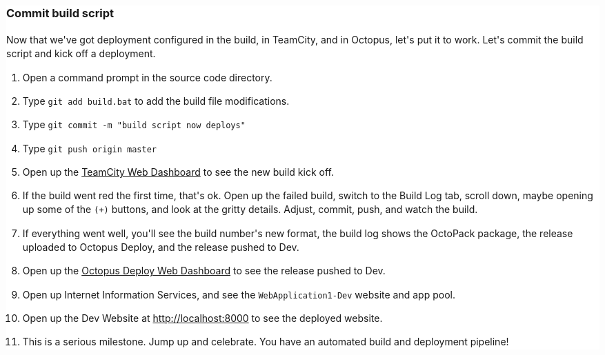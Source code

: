 ### Commit build script


Now that we've got deployment configured in the build, in TeamCity, and in Octopus, let's put it to work.  Let's commit the build script and kick off a deployment.

1. Open a command prompt in the source code directory.

2. Type `git add build.bat` to add the build file modifications.

3. Type `git commit -m "build script now deploys"`

4. Type `git push origin master`

5. Open up the [TeamCity Web Dashboard](http://localhost:8080/) to see the new build kick off.

6. If the build went red the first time, that's ok.  Open up the failed build, switch to the Build Log tab, scroll down, maybe opening up some of the `(+)` buttons, and look at the gritty details.  Adjust, commit, push, and watch the build.

7. If everything went well, you'll see the build number's new format, the build log shows the OctoPack package, the release uploaded to Octopus Deploy, and the release pushed to Dev.

8. Open up the [Octopus Deploy Web Dashboard](http://localhost:8090) to see the release pushed to Dev.

9. Open up Internet Information Services, and see the `WebApplication1-Dev` website and app pool.

10. Open up the Dev Website at [http://localhost:8000](http://localhost:8000) to see the deployed website.

11. This is a serious milestone.  Jump up and celebrate.  You have an automated build and deployment pipeline!
